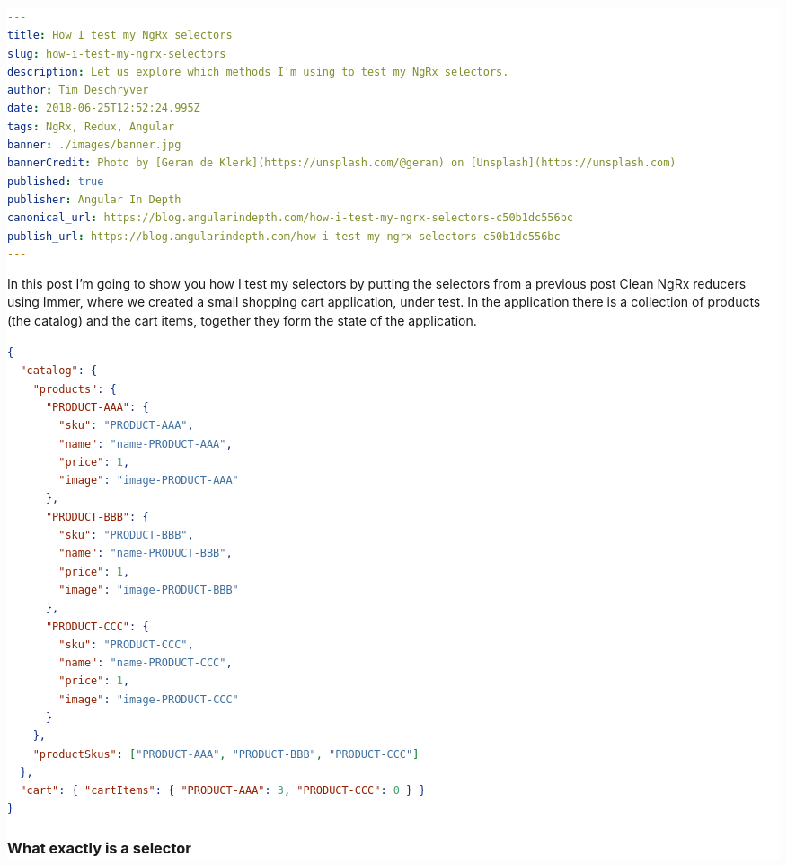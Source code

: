 ```yaml
---
title: How I test my NgRx selectors
slug: how-i-test-my-ngrx-selectors
description: Let us explore which methods I'm using to test my NgRx selectors.
author: Tim Deschryver
date: 2018-06-25T12:52:24.995Z
tags: NgRx, Redux, Angular
banner: ./images/banner.jpg
bannerCredit: Photo by [Geran de Klerk](https://unsplash.com/@geran) on [Unsplash](https://unsplash.com)
published: true
publisher: Angular In Depth
canonical_url: https://blog.angularindepth.com/how-i-test-my-ngrx-selectors-c50b1dc556bc
publish_url: https://blog.angularindepth.com/how-i-test-my-ngrx-selectors-c50b1dc556bc
---
```


In this post I’m going to show you how I test my selectors by putting the selectors from a previous post [Clean NgRx reducers using Immer](./posts/clean-ngrx-reducers-using-immer), where we created a small shopping cart application, under test. In the application there is a collection of products (the catalog) and the cart items, together they form the state of the application.

```json
{
  "catalog": {
    "products": {
      "PRODUCT-AAA": {
        "sku": "PRODUCT-AAA",
        "name": "name-PRODUCT-AAA",
        "price": 1,
        "image": "image-PRODUCT-AAA"
      },
      "PRODUCT-BBB": {
        "sku": "PRODUCT-BBB",
        "name": "name-PRODUCT-BBB",
        "price": 1,
        "image": "image-PRODUCT-BBB"
      },
      "PRODUCT-CCC": {
        "sku": "PRODUCT-CCC",
        "name": "name-PRODUCT-CCC",
        "price": 1,
        "image": "image-PRODUCT-CCC"
      }
    },
    "productSkus": ["PRODUCT-AAA", "PRODUCT-BBB", "PRODUCT-CCC"]
  },
  "cart": { "cartItems": { "PRODUCT-AAA": 3, "PRODUCT-CCC": 0 } }
}
```

### What exactly is a selector
